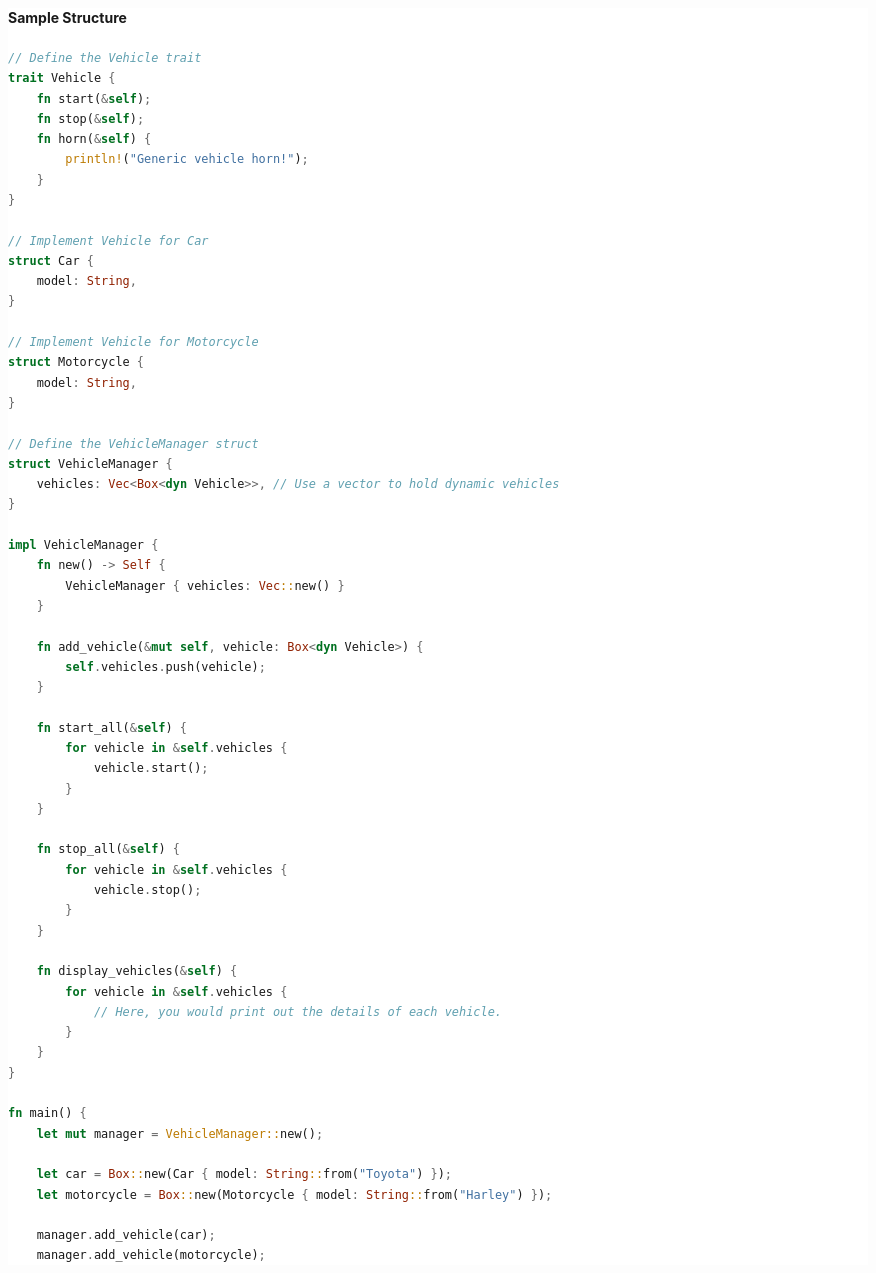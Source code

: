 #### **Sample Structure**

```rust
// Define the Vehicle trait
trait Vehicle {
    fn start(&self);
    fn stop(&self);
    fn horn(&self) {
        println!("Generic vehicle horn!");
    }
}

// Implement Vehicle for Car
struct Car {
    model: String,
}

// Implement Vehicle for Motorcycle
struct Motorcycle {
    model: String,
}

// Define the VehicleManager struct
struct VehicleManager {
    vehicles: Vec<Box<dyn Vehicle>>, // Use a vector to hold dynamic vehicles
}

impl VehicleManager {
    fn new() -> Self {
        VehicleManager { vehicles: Vec::new() }
    }

    fn add_vehicle(&mut self, vehicle: Box<dyn Vehicle>) {
        self.vehicles.push(vehicle);
    }

    fn start_all(&self) {
        for vehicle in &self.vehicles {
            vehicle.start();
        }
    }

    fn stop_all(&self) {
        for vehicle in &self.vehicles {
            vehicle.stop();
        }
    }

    fn display_vehicles(&self) {
        for vehicle in &self.vehicles {
            // Here, you would print out the details of each vehicle.
        }
    }
}

fn main() {
    let mut manager = VehicleManager::new();

    let car = Box::new(Car { model: String::from("Toyota") });
    let motorcycle = Box::new(Motorcycle { model: String::from("Harley") });

    manager.add_vehicle(car);
    manager.add_vehicle(motorcycle);

```